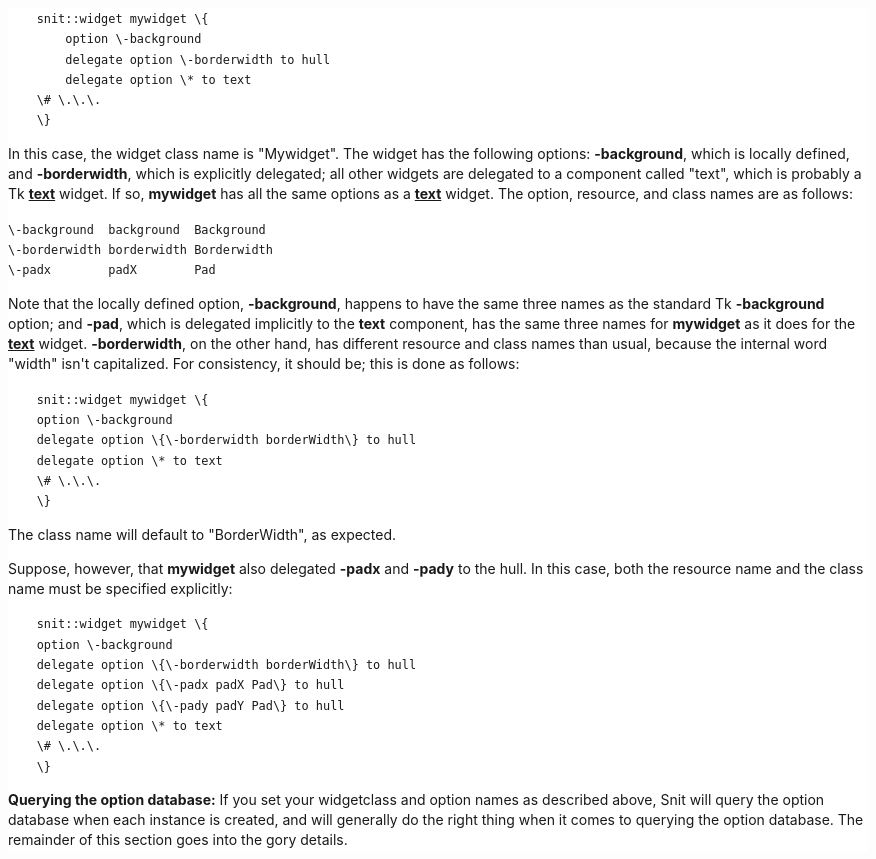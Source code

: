         snit::widget mywidget \{
            option \-background
            delegate option \-borderwidth to hull
            delegate option \* to text
    	\# \.\.\.
        \}

In this case, the widget class name is "Mywidget"\. The widget has the following
options: __\-background__, which is locally defined, and
__\-borderwidth__, which is explicitly delegated; all other widgets are
delegated to a component called "text", which is probably a Tk
__[text](\.\./\.\./\.\./\.\./index\.md\#text)__ widget\. If so, __mywidget__
has all the same options as a __[text](\.\./\.\./\.\./\.\./index\.md\#text)__
widget\. The option, resource, and class names are as follows:

    \-background  background  Background
    \-borderwidth borderwidth Borderwidth
    \-padx        padX        Pad

Note that the locally defined option, __\-background__, happens to have the
same three names as the standard Tk __\-background__ option; and
__\-pad__, which is delegated implicitly to the __text__ component, has
the same three names for __mywidget__ as it does for the
__[text](\.\./\.\./\.\./\.\./index\.md\#text)__ widget\. __\-borderwidth__, on
the other hand, has different resource and class names than usual, because the
internal word "width" isn't capitalized\. For consistency, it should be; this is
done as follows:

        snit::widget mywidget \{
    	option \-background
    	delegate option \{\-borderwidth borderWidth\} to hull
    	delegate option \* to text
    	\# \.\.\.
        \}

The class name will default to "BorderWidth", as expected\.

Suppose, however, that __mywidget__ also delegated __\-padx__ and
__\-pady__ to the hull\. In this case, both the resource name and the class
name must be specified explicitly:

        snit::widget mywidget \{
    	option \-background
    	delegate option \{\-borderwidth borderWidth\} to hull
    	delegate option \{\-padx padX Pad\} to hull
    	delegate option \{\-pady padY Pad\} to hull
    	delegate option \* to text
    	\# \.\.\.
        \}

__Querying the option database:__ If you set your widgetclass and option
names as described above, Snit will query the option database when each instance
is created, and will generally do the right thing when it comes to querying the
option database\. The remainder of this section goes into the gory details\.
